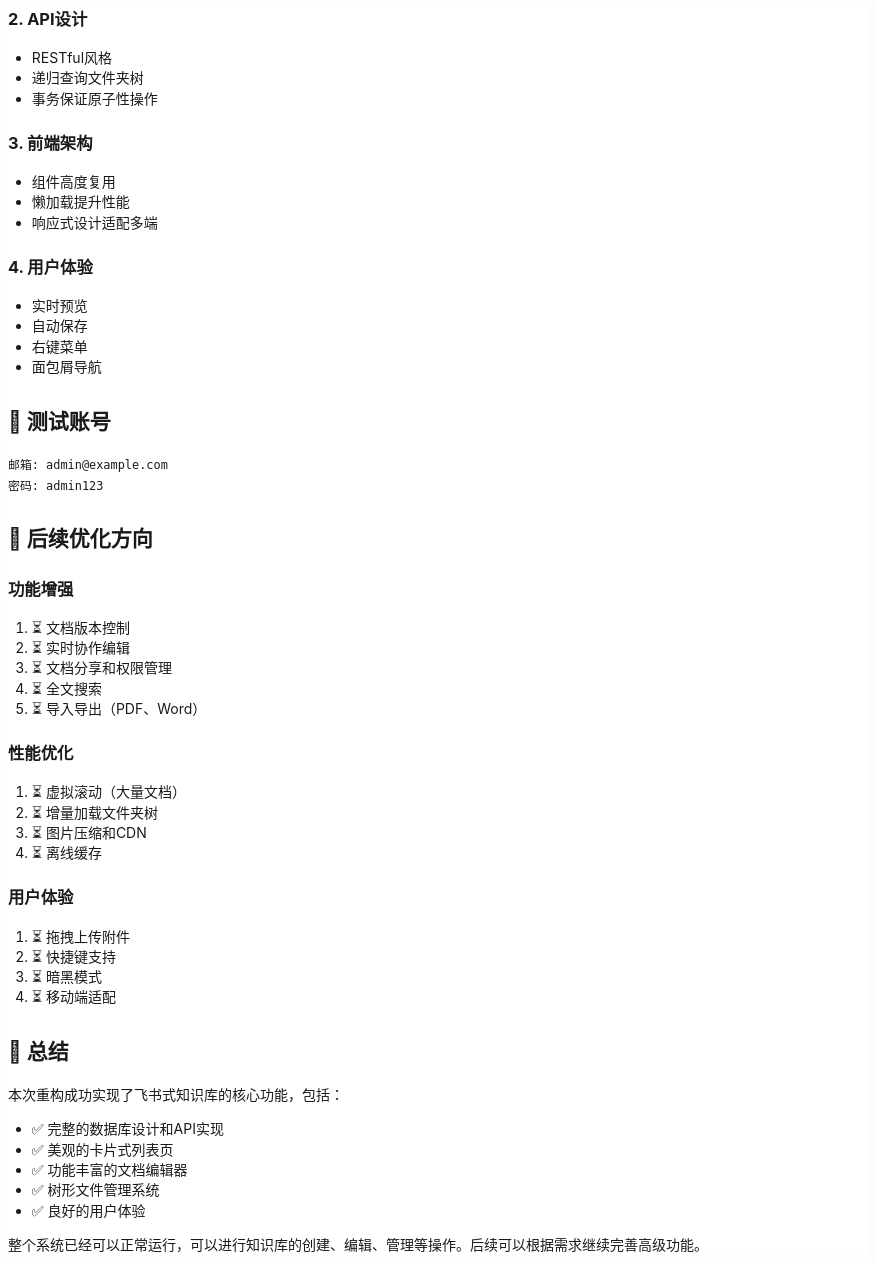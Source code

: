 ### 2. API设计
- RESTful风格
- 递归查询文件夹树
- 事务保证原子性操作

### 3. 前端架构
- 组件高度复用
- 懒加载提升性能
- 响应式设计适配多端

### 4. 用户体验
- 实时预览
- 自动保存
- 右键菜单
- 面包屑导航

## 📝 测试账号

```
邮箱: admin@example.com
密码: admin123
```

## 🔄 后续优化方向

### 功能增强
1. ⏳ 文档版本控制
2. ⏳ 实时协作编辑
3. ⏳ 文档分享和权限管理
4. ⏳ 全文搜索
5. ⏳ 导入导出（PDF、Word）

### 性能优化
1. ⏳ 虚拟滚动（大量文档）
2. ⏳ 增量加载文件夹树
3. ⏳ 图片压缩和CDN
4. ⏳ 离线缓存

### 用户体验
1. ⏳ 拖拽上传附件
2. ⏳ 快捷键支持
3. ⏳ 暗黑模式
4. ⏳ 移动端适配

## 🎉 总结

本次重构成功实现了飞书式知识库的核心功能，包括：
- ✅ 完整的数据库设计和API实现
- ✅ 美观的卡片式列表页
- ✅ 功能丰富的文档编辑器
- ✅ 树形文件管理系统
- ✅ 良好的用户体验

整个系统已经可以正常运行，可以进行知识库的创建、编辑、管理等操作。后续可以根据需求继续完善高级功能。

